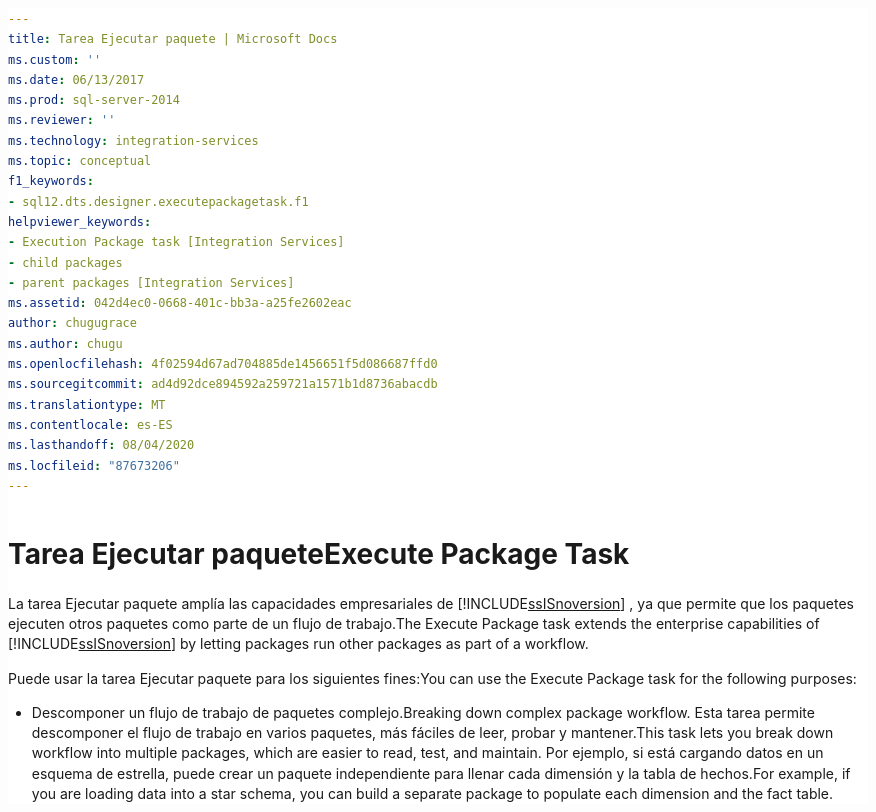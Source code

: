 ```yaml
---
title: Tarea Ejecutar paquete | Microsoft Docs
ms.custom: ''
ms.date: 06/13/2017
ms.prod: sql-server-2014
ms.reviewer: ''
ms.technology: integration-services
ms.topic: conceptual
f1_keywords:
- sql12.dts.designer.executepackagetask.f1
helpviewer_keywords:
- Execution Package task [Integration Services]
- child packages
- parent packages [Integration Services]
ms.assetid: 042d4ec0-0668-401c-bb3a-a25fe2602eac
author: chugugrace
ms.author: chugu
ms.openlocfilehash: 4f02594d67ad704885de1456651f5d086687ffd0
ms.sourcegitcommit: ad4d92dce894592a259721a1571b1d8736abacdb
ms.translationtype: MT
ms.contentlocale: es-ES
ms.lasthandoff: 08/04/2020
ms.locfileid: "87673206"
---
```

# <a name="execute-package-task"></a><span data-ttu-id="bfa6d-102">Tarea Ejecutar paquete</span><span class="sxs-lookup"><span data-stu-id="bfa6d-102">Execute Package Task</span></span>
  <span data-ttu-id="bfa6d-103">La tarea Ejecutar paquete amplía las capacidades empresariales de [!INCLUDE[ssISnoversion](../../includes/ssisnoversion-md.md)] , ya que permite que los paquetes ejecuten otros paquetes como parte de un flujo de trabajo.</span><span class="sxs-lookup"><span data-stu-id="bfa6d-103">The Execute Package task extends the enterprise capabilities of [!INCLUDE[ssISnoversion](../../includes/ssisnoversion-md.md)] by letting packages run other packages as part of a workflow.</span></span>  
  
 <span data-ttu-id="bfa6d-104">Puede usar la tarea Ejecutar paquete para los siguientes fines:</span><span class="sxs-lookup"><span data-stu-id="bfa6d-104">You can use the Execute Package task for the following purposes:</span></span>  
  
-   <span data-ttu-id="bfa6d-105">Descomponer un flujo de trabajo de paquetes complejo.</span><span class="sxs-lookup"><span data-stu-id="bfa6d-105">Breaking down complex package workflow.</span></span> <span data-ttu-id="bfa6d-106">Esta tarea permite descomponer el flujo de trabajo en varios paquetes, más fáciles de leer, probar y mantener.</span><span class="sxs-lookup"><span data-stu-id="bfa6d-106">This task lets you break down workflow into multiple packages, which are easier to read, test, and maintain.</span></span> <span data-ttu-id="bfa6d-107">Por ejemplo, si está cargando datos en un esquema de estrella, puede crear un paquete independiente para llenar cada dimensión y la tabla de hechos.</span><span class="sxs-lookup"><span data-stu-id="bfa6d-107">For example, if you are loading data into a star schema, you can build a separate package to populate each dimension and the fact table.</span></span>  
  
